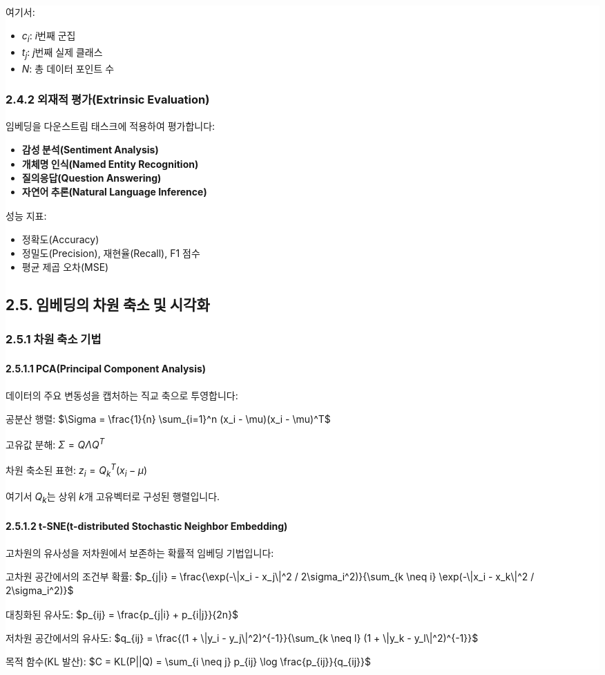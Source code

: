 여기서:
- $c_i$: $i$번째 군집
- $t_j$: $j$번째 실제 클래스
- $N$: 총 데이터 포인트 수

### 2.4.2 외재적 평가(Extrinsic Evaluation)

임베딩을 다운스트림 태스크에 적용하여 평가합니다:

- **감성 분석(Sentiment Analysis)**
- **개체명 인식(Named Entity Recognition)**
- **질의응답(Question Answering)**
- **자연어 추론(Natural Language Inference)**

성능 지표:
- 정확도(Accuracy)
- 정밀도(Precision), 재현율(Recall), F1 점수
- 평균 제곱 오차(MSE)

## 2.5. 임베딩의 차원 축소 및 시각화

### 2.5.1 차원 축소 기법

#### 2.5.1.1 PCA(Principal Component Analysis)

데이터의 주요 변동성을 캡처하는 직교 축으로 투영합니다:

공분산 행렬:
$\Sigma = \frac{1}{n} \sum_{i=1}^n (x_i - \mu)(x_i - \mu)^T$

고유값 분해:
$\Sigma = Q \Lambda Q^T$

차원 축소된 표현:
$z_i = Q_k^T (x_i - \mu)$

여기서 $Q_k$는 상위 $k$개 고유벡터로 구성된 행렬입니다.

#### 2.5.1.2 t-SNE(t-distributed Stochastic Neighbor Embedding)

고차원의 유사성을 저차원에서 보존하는 확률적 임베딩 기법입니다:

고차원 공간에서의 조건부 확률:
$p_{j|i} = \frac{\exp(-\|x_i - x_j\|^2 / 2\sigma_i^2)}{\sum_{k \neq i} \exp(-\|x_i - x_k\|^2 / 2\sigma_i^2)}$

대칭화된 유사도:
$p_{ij} = \frac{p_{j|i} + p_{i|j}}{2n}$

저차원 공간에서의 유사도:
$q_{ij} = \frac{(1 + \|y_i - y_j\|^2)^{-1}}{\sum_{k \neq l} (1 + \|y_k - y_l\|^2)^{-1}}$

목적 함수(KL 발산):
$C = KL(P||Q) = \sum_{i \neq j} p_{ij} \log \frac{p_{ij}}{q_{ij}}$
